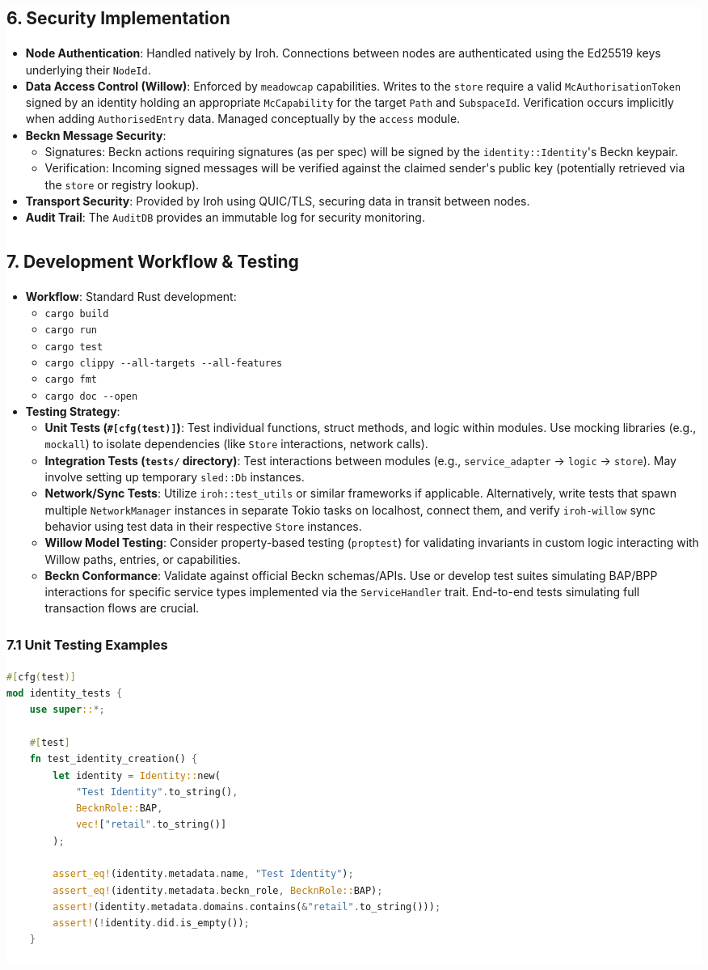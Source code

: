## 6. Security Implementation

*   **Node Authentication**: Handled natively by Iroh. Connections between nodes are authenticated using the Ed25519 keys underlying their `NodeId`.
*   **Data Access Control (Willow)**: Enforced by `meadowcap` capabilities. Writes to the `store` require a valid `McAuthorisationToken` signed by an identity holding an appropriate `McCapability` for the target `Path` and `SubspaceId`. Verification occurs implicitly when adding `AuthorisedEntry` data. Managed conceptually by the `access` module.
*   **Beckn Message Security**:
    *   Signatures: Beckn actions requiring signatures (as per spec) will be signed by the `identity::Identity`'s Beckn keypair.
    *   Verification: Incoming signed messages will be verified against the claimed sender's public key (potentially retrieved via the `store` or registry lookup).
*   **Transport Security**: Provided by Iroh using QUIC/TLS, securing data in transit between nodes.
*   **Audit Trail**: The `AuditDB` provides an immutable log for security monitoring.

## 7. Development Workflow & Testing

*   **Workflow**: Standard Rust development:
    *   `cargo build`
    *   `cargo run`
    *   `cargo test`
    *   `cargo clippy --all-targets --all-features`
    *   `cargo fmt`
    *   `cargo doc --open`
*   **Testing Strategy**:
    *   **Unit Tests (`#[cfg(test)]`)**: Test individual functions, struct methods, and logic within modules. Use mocking libraries (e.g., `mockall`) to isolate dependencies (like `Store` interactions, network calls).
    *   **Integration Tests (`tests/` directory)**: Test interactions between modules (e.g., `service_adapter` -> `logic` -> `store`). May involve setting up temporary `sled::Db` instances.
    *   **Network/Sync Tests**: Utilize `iroh::test_utils` or similar frameworks if applicable. Alternatively, write tests that spawn multiple `NetworkManager` instances in separate Tokio tasks on localhost, connect them, and verify `iroh-willow` sync behavior using test data in their respective `Store` instances.
    *   **Willow Model Testing**: Consider property-based testing (`proptest`) for validating invariants in custom logic interacting with Willow paths, entries, or capabilities.
    *   **Beckn Conformance**: Validate against official Beckn schemas/APIs. Use or develop test suites simulating BAP/BPP interactions for specific service types implemented via the `ServiceHandler` trait. End-to-end tests simulating full transaction flows are crucial.

### 7.1 Unit Testing Examples

```rust
#[cfg(test)]
mod identity_tests {
    use super::*;
    
    #[test]
    fn test_identity_creation() {
        let identity = Identity::new(
            "Test Identity".to_string(),
            BecknRole::BAP,
            vec!["retail".to_string()]
        );
        
        assert_eq!(identity.metadata.name, "Test Identity");
        assert_eq!(identity.metadata.beckn_role, BecknRole::BAP);
        assert!(identity.metadata.domains.contains(&"retail".to_string()));
        assert!(!identity.did.is_empty());
    }
    
```